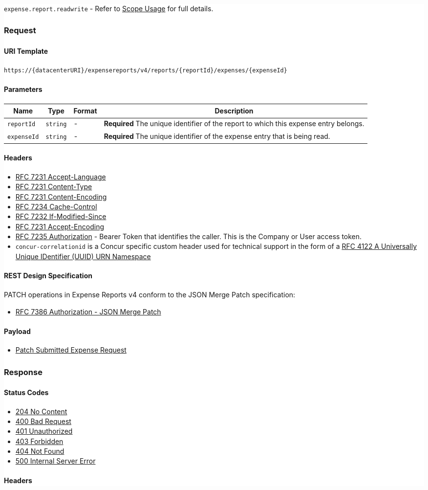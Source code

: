 `expense.report.readwrite` - Refer to [Scope Usage](#scope-usage) for full details.

### Request
#### URI Template

```shell
https://{datacenterURI}/expensereports/v4/reports/{reportId}/expenses/{expenseId}
```

#### Parameters

|Name|Type|Format|Description|
|---|---|---|---|
|`reportId`|`string`|-|**Required** The unique identifier of the report to which this expense entry belongs.|
|`expenseId`|`string`|-|**Required** The unique identifier of the expense entry that is being read.|

#### Headers

* [RFC 7231 Accept-Language](https://tools.ietf.org/html/rfc7231#section-5.3.5)
* [RFC 7231 Content-Type](https://tools.ietf.org/html/rfc7231#section-3.1.1.5)
* [RFC 7231 Content-Encoding](https://tools.ietf.org/html/rfc7231#section-3.1.2.2)
* [RFC 7234 Cache-Control](https://tools.ietf.org/html/rfc7234#section-5.2)
* [RFC 7232 If-Modified-Since](https://tools.ietf.org/html/rfc7232#section-3.3)
* [RFC 7231 Accept-Encoding](https://tools.ietf.org/html/rfc7231#section-5.3.4)
* [RFC 7235 Authorization](https://tools.ietf.org/html/rfc7235#section-4.2) - Bearer Token that identifies the caller. This is the Company or User access token.
* `concur-correlationid` is a Concur specific custom header used for technical support in the form of a [RFC 4122 A Universally Unique IDentifier (UUID) URN Namespace](https://tools.ietf.org/html/rfc4122)

#### REST Design Specification

PATCH operations in Expense Reports v4 conform to the JSON Merge Patch specification:

* [RFC 7386 Authorization - JSON Merge Patch](https://tools.ietf.org/html/rfc7386)

#### Payload

* [Patch Submitted Expense Request](#patch-submitted-expense-request-schema)

### Response

#### Status Codes

* [204 No Content](https://tools.ietf.org/html/rfc7231#section-6.3.5)
* [400 Bad Request](https://tools.ietf.org/html/rfc7231#section-6.5.1)
* [401 Unauthorized](https://tools.ietf.org/html/rfc7235#section-3.1)
* [403 Forbidden](https://tools.ietf.org/html/rfc7231#section-6.5.3)
* [404 Not Found](https://tools.ietf.org/html/rfc7231#section-6.5.4)
* [500 Internal Server Error](https://tools.ietf.org/html/rfc7231#section-6.6.1)

#### Headers

